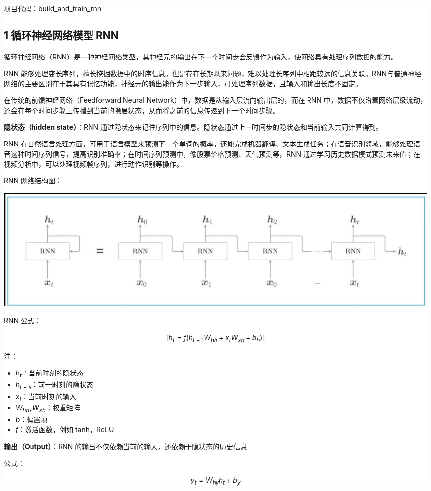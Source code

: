 
项目代码：[build_and_train_rnn](https://github.com/Taot-chen/hand-craft-llm/tree/main/src/python/RNN)


## 1 循环神经网络模型 RNN

循环神经网络（RNN）是一种神经网络类型，其神经元的输出在下一个时间步会反馈作为输入，使网络具有处理序列数据的能力。

RNN 能够处理变长序列，擅长挖掘数据中的时序信息。但是存在长期以来问题，难以处理长序列中相距较远的信息关联。RNN与普通神经网络的主要区别在于其具有记忆功能，神经元的输出能作为下一步输入，可处理序列数据，且输入和输出长度不固定。

在传统的前馈神经网络（Feedforward Neural Network）中，数据是从输入层流向输出层的，而在 RNN 中，数据不仅沿着网络层级流动，还会在每个时间步骤上传播到当前的隐层状态，从而将之前的信息传递到下一个时间步骤。

**隐状态（hidden state）**：RNN 通过隐状态来记住序列中的信息。隐状态通过上一时间步的隐状态和当前输入共同计算得到。

RNN 在自然语言处理方面，可用于语言模型来预测下一个单词的概率，还能完成机器翻译、文本生成任务；在语音识别领域，能够处理语音这种时间序列信号，提高识别准确率；在时间序列预测中，像股票价格预测、天气预测等，RNN 通过学习历史数据模式预测未来值；在视频分析中，可以处理视频帧序列，进行动作识别等操作。


RNN 网络结构图：

![Alt text](./images/rnn.png)


RNN 公式：

$$
[h_t = f (h_{t-1}W_{hh} + x_tW_{xh} + b_h)]
$$

注：

* $h_t$：当前时刻的隐状态
* $h_{t-s}$：前一时刻的隐状态
* $x_t$：当前时刻的输入
* $W_{hh}, W_{xh}$：权重矩阵
* $b$：偏置项
* $f$：激活函数，例如 tanh，ReLU

**输出（Output）**：RNN 的输出不仅依赖当前的输入，还依赖于隐状态的历史信息

公式：

$$
y_t = W_{hy} h_t + b_y
$$
